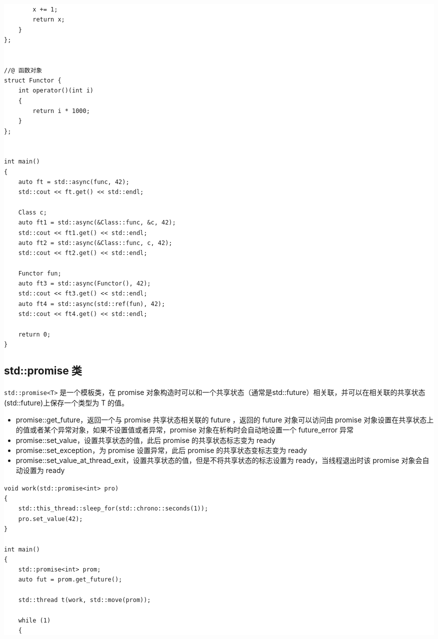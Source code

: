 ```
		x += 1;
		return x;
	}
};


//@ 函数对象
struct Functor {
	int operator()(int i)
	{
		return i * 1000;
	}
};


int main()
{
	auto ft = std::async(func, 42);
	std::cout << ft.get() << std::endl;

	Class c;
	auto ft1 = std::async(&Class::func, &c, 42);
	std::cout << ft1.get() << std::endl;
	auto ft2 = std::async(&Class::func, c, 42);
	std::cout << ft2.get() << std::endl;

	Functor fun;
	auto ft3 = std::async(Functor(), 42);
	std::cout << ft3.get() << std::endl;
	auto ft4 = std::async(std::ref(fun), 42);
	std::cout << ft4.get() << std::endl;

	return 0;
}
```


## std::promise 类

`std::promise<T>` 是一个模板类，在 promise 对象构造时可以和一个共享状态（通常是std::future）相关联，并可以在相关联的共享状态(std::future)上保存一个类型为 T 的值。

- promise::get_future，返回一个与 promise 共享状态相关联的 future ，返回的 future 对象可以访问由 promise 对象设置在共享状态上的值或者某个异常对象，如果不设置值或者异常，promise 对象在析构时会自动地设置一个 future_error 异常
- promise::set_value，设置共享状态的值，此后 promise 的共享状态标志变为 ready
- promise::set_exception，为 promise 设置异常，此后 promise 的共享状态变标志变为 ready
- promise::set_value_at_thread_exit，设置共享状态的值，但是不将共享状态的标志设置为 ready，当线程退出时该 promise 对象会自动设置为 ready

```
void work(std::promise<int> pro)
{
	std::this_thread::sleep_for(std::chrono::seconds(1));
	pro.set_value(42);
}

int main()
{
	std::promise<int> prom;
	auto fut = prom.get_future();

	std::thread t(work, std::move(prom));

	while (1)
	{
```